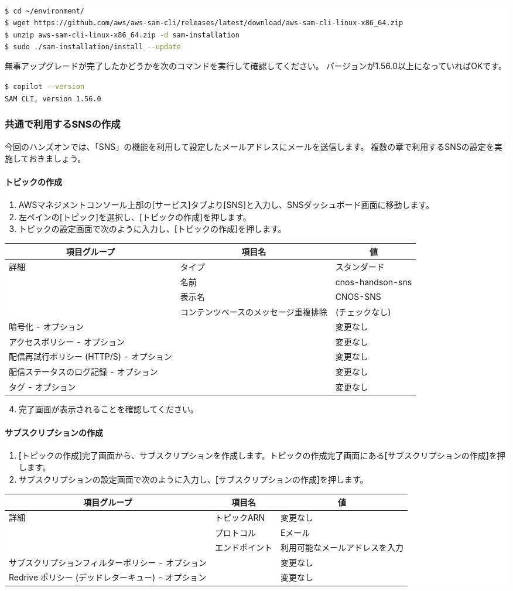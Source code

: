```bash
$ cd ~/environment/
$ wget https://github.com/aws/aws-sam-cli/releases/latest/download/aws-sam-cli-linux-x86_64.zip
$ unzip aws-sam-cli-linux-x86_64.zip -d sam-installation
$ sudo ./sam-installation/install --update
```

無事アップグレードが完了したかどうかを次のコマンドを実行して確認してください。
バージョンが1.56.0以上になっていればOKです。

```bash
$ copilot --version
SAM CLI, version 1.56.0
```


### 共通で利用するSNSの作成

今回のハンズオンでは、「SNS」の機能を利用して設定したメールアドレスにメールを送信します。
複数の章で利用するSNSの設定を実施しておきましょう。

#### トピックの作成

1. AWSマネジメントコンソール上部の[サービス]タブより[SNS]と入力し、SNSダッシュボード画面に移動します。
2. 左ペインの[トピック]を選択し、[トピックの作成]を押します。
3. トピックの設定画面で次のように入力し、[トピックの作成]を押します。

| 項目グループ             | 項目名 | 値               |
| ------------------------ | ------ | ---------------- |
| 詳細 | タイプ | スタンダード |
|                      | 名前   | cnos-handson-sns |
|                          | 表示名 | CNOS-SNS         |
| |コンテンツベースのメッセージ重複排除|(チェックなし)|
| 暗号化 - オプション                  |        | 変更なし         |
| アクセスポリシー - オプション        |        | 変更なし         |
|配信再試行ポリシー (HTTP/S) - オプション||変更なし         |
| 配信ステータスのログ記録 - オプション|        | 変更なし         |
| タグ - オプション                    |        | 変更なし         |

4. 完了画面が表示されることを確認してください。


#### サブスクリプションの作成

1. [トピックの作成]完了画面から、サブスクリプションを作成します。トピックの作成完了画面にある[サブスクリプションの作成]を押します。
2. サブスクリプションの設定画面で次のように入力し、[サブスクリプションの作成]を押します。

| 項目グループ                         | 項目名         | 値                             |
| ------------------------------------ | -------------- | ------------------------------ |
| 詳細                                 | トピックARN    | 変更なし                       |
|                                      | プロトコル     | Eメール                        |
|                                      | エンドポイント | 利用可能なメールアドレスを入力 |
| サブスクリプションフィルターポリシー - オプション |                | 変更なし                       |
| Redrive ポリシー (デッドレターキュー) - オプション                      |                | 変更なし                       |
